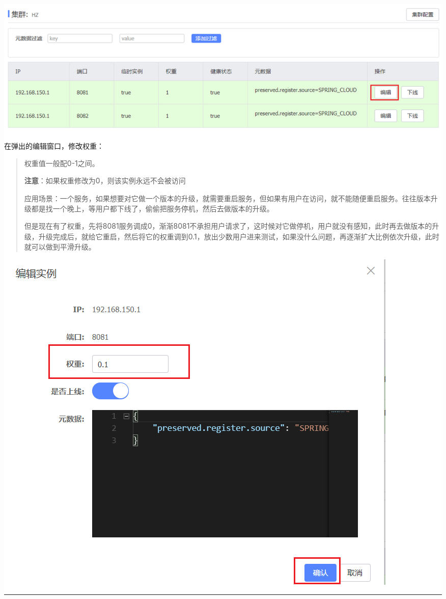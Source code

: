 ![image-20210713235133225](assets/image-20210713235133225.png)

在弹出的编辑窗口，修改权重：

> 权重值一般配0-1之间。
>
> **注意**：如果权重修改为0，则该实例永远不会被访问
>
> 应用场景：一个服务，如果想要对它做一个版本的升级，就需要重启服务，但如果有用户在访问，就不能随便重启服务。往往版本升级都是找一个晚上，等用户都下线了，偷偷把服务停机，然后去做版本的升级。
>
> 但是现在有了权重，先将8081服务调成0，渐渐8081不承担用户请求了，这时候对它做停机，用户就没有感知，此时再去做版本的升级，升级完成后，就给它重启，然后将它的权重调到0.1，放出少数用户进来测试，如果没什么问题，再逐渐扩大比例依次升级，此时就可以做到平滑升级。

![image-20210713235235219](assets/image-20210713235235219.png)

---